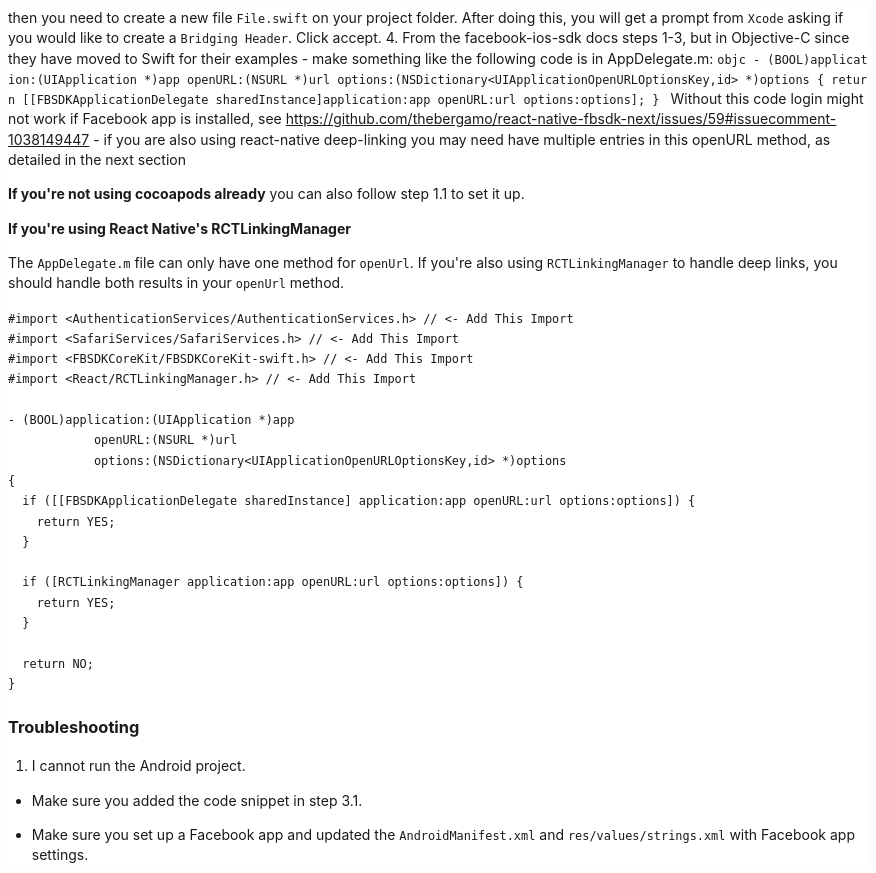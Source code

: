    then you need to create a new file `File.swift` on your project folder. After doing this, you will get a prompt from `Xcode` asking if you would like to create a `Bridging Header`. Click accept.
   4. From the facebook-ios-sdk docs steps 1-3, but in Objective-C since they have moved to Swift for their examples - make something like the following code is in AppDelegate.m:
      ```objc
      - (BOOL)application:(UIApplication *)app
                  openURL:(NSURL *)url
                  options:(NSDictionary<UIApplicationOpenURLOptionsKey,id> *)options
      {
        return [[FBSDKApplicationDelegate sharedInstance]application:app
                                                            openURL:url
                                                            options:options];
      }
      ```
      Without this code login might not work if Facebook app is installed, see https://github.com/thebergamo/react-native-fbsdk-next/issues/59#issuecomment-1038149447 - if you are also using react-native deep-linking you may need have multiple entries in this openURL method, as detailed in the next section

**If you're not using cocoapods already** you can also follow step 1.1 to set it up.

**If you're using React Native's RCTLinkingManager**

The `AppDelegate.m` file can only have one method for `openUrl`. If you're also using `RCTLinkingManager` to handle deep links, you should handle both results in your `openUrl` method.

```objc
#import <AuthenticationServices/AuthenticationServices.h> // <- Add This Import
#import <SafariServices/SafariServices.h> // <- Add This Import
#import <FBSDKCoreKit/FBSDKCoreKit-swift.h> // <- Add This Import
#import <React/RCTLinkingManager.h> // <- Add This Import

- (BOOL)application:(UIApplication *)app
            openURL:(NSURL *)url
            options:(NSDictionary<UIApplicationOpenURLOptionsKey,id> *)options
{
  if ([[FBSDKApplicationDelegate sharedInstance] application:app openURL:url options:options]) {
    return YES;
  }

  if ([RCTLinkingManager application:app openURL:url options:options]) {
    return YES;
  }

  return NO;
}
```

### Troubleshooting

1. I cannot run the Android project.

- Make sure you added the code snippet in step 3.1.
- Make sure you set up a Facebook app and updated the `AndroidManifest.xml` and `res/values/strings.xml` with Facebook app settings.


  [AppEventsLogger.AppEventParams.RegistrationMethod]: "email",